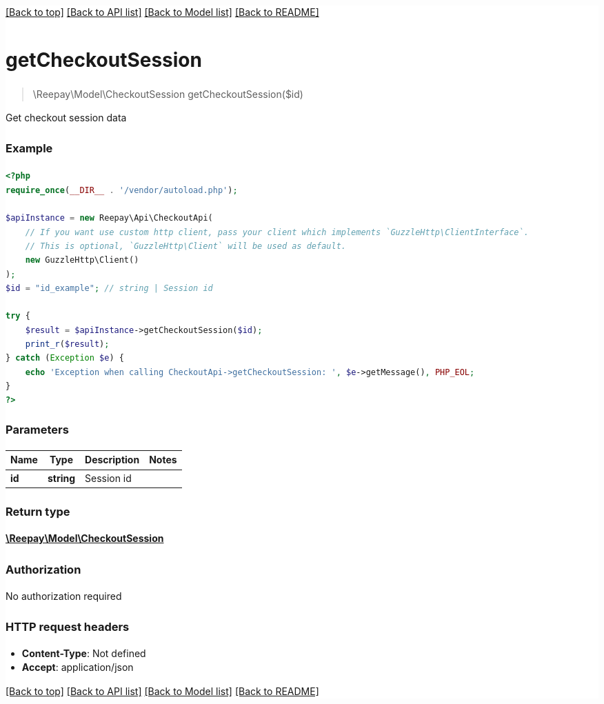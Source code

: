 [[Back to top]](#) [[Back to API list]](../../README.md#documentation-for-api-endpoints) [[Back to Model list]](../../README.md#documentation-for-models) [[Back to README]](../../README.md)

# **getCheckoutSession**
> \Reepay\Model\CheckoutSession getCheckoutSession($id)

Get checkout session data

### Example
```php
<?php
require_once(__DIR__ . '/vendor/autoload.php');

$apiInstance = new Reepay\Api\CheckoutApi(
    // If you want use custom http client, pass your client which implements `GuzzleHttp\ClientInterface`.
    // This is optional, `GuzzleHttp\Client` will be used as default.
    new GuzzleHttp\Client()
);
$id = "id_example"; // string | Session id

try {
    $result = $apiInstance->getCheckoutSession($id);
    print_r($result);
} catch (Exception $e) {
    echo 'Exception when calling CheckoutApi->getCheckoutSession: ', $e->getMessage(), PHP_EOL;
}
?>
```

### Parameters

Name | Type | Description  | Notes
------------- | ------------- | ------------- | -------------
 **id** | **string**| Session id |

### Return type

[**\Reepay\Model\CheckoutSession**](../Model/CheckoutSession.md)

### Authorization

No authorization required

### HTTP request headers

 - **Content-Type**: Not defined
 - **Accept**: application/json

[[Back to top]](#) [[Back to API list]](../../README.md#documentation-for-api-endpoints) [[Back to Model list]](../../README.md#documentation-for-models) [[Back to README]](../../README.md)

